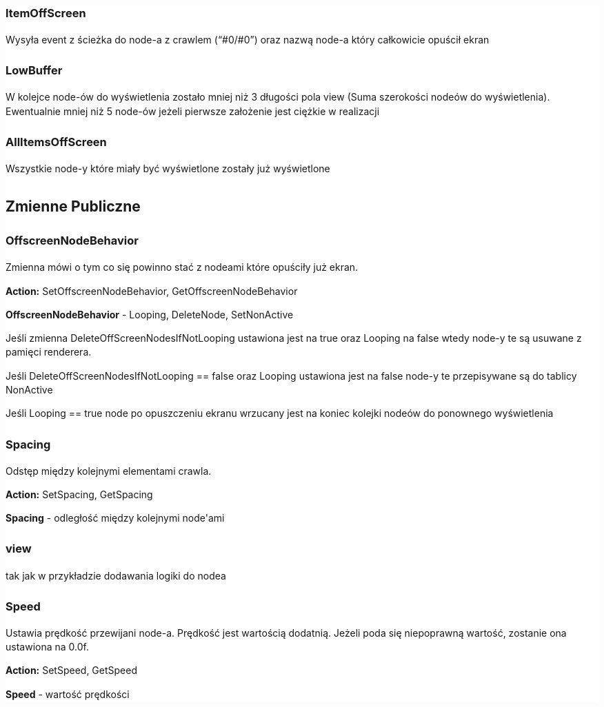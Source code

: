 ### ItemOffScreen

Wysyła event z ścieżka do node-a z crawlem (“\#0/\#0”) oraz nazwą node-a
który całkowicie opuścił ekran

### LowBuffer

W kolejce node-ów do wyświetlenia zostało mniej niż 3 długości pola view
(Suma szerokości nodeów do wyświetlenia). Ewentualnie mniej niż 5
node-ów jeżeli pierwsze założenie jest ciężkie w realizacji

### AllItemsOffScreen

Wszystkie node-y które miały być wyświetlone zostały już wyświetlone

Zmienne Publiczne
-----------------

### OffscreenNodeBehavior

Zmienna mówi o tym co się powinno stać z nodeami które opuściły już
ekran.

**Action:** SetOffscreenNodeBehavior, GetOffscreenNodeBehavior

**OffscreenNodeBehavior** - Looping, DeleteNode, SetNonActive

Jeśli zmienna DeleteOffScreenNodesIfNotLooping ustawiona jest na true
oraz Looping na false wtedy node-y te są usuwane z pamięci renderera.

Jeśli DeleteOffScreenNodesIfNotLooping == false oraz Looping ustawiona
jest na false node-y te przepisywane są do tablicy NonActive

Jeśli Looping == true node po opuszczeniu ekranu wrzucany jest na koniec
kolejki nodeów do ponownego wyświetlenia

### Spacing

Odstęp między kolejnymi elementami crawla.

**Action:** SetSpacing, GetSpacing

**Spacing** - odległość między kolejnymi node'ami

### view

tak jak w przykładzie dodawania logiki do nodea

### Speed

Ustawia prędkość przewijani node-a. Prędkość jest wartością dodatnią.
Jeżeli poda się niepoprawną wartość, zostanie ona ustawiona na 0.0f.

**Action:** SetSpeed, GetSpeed

**Speed** - wartość prędkości
